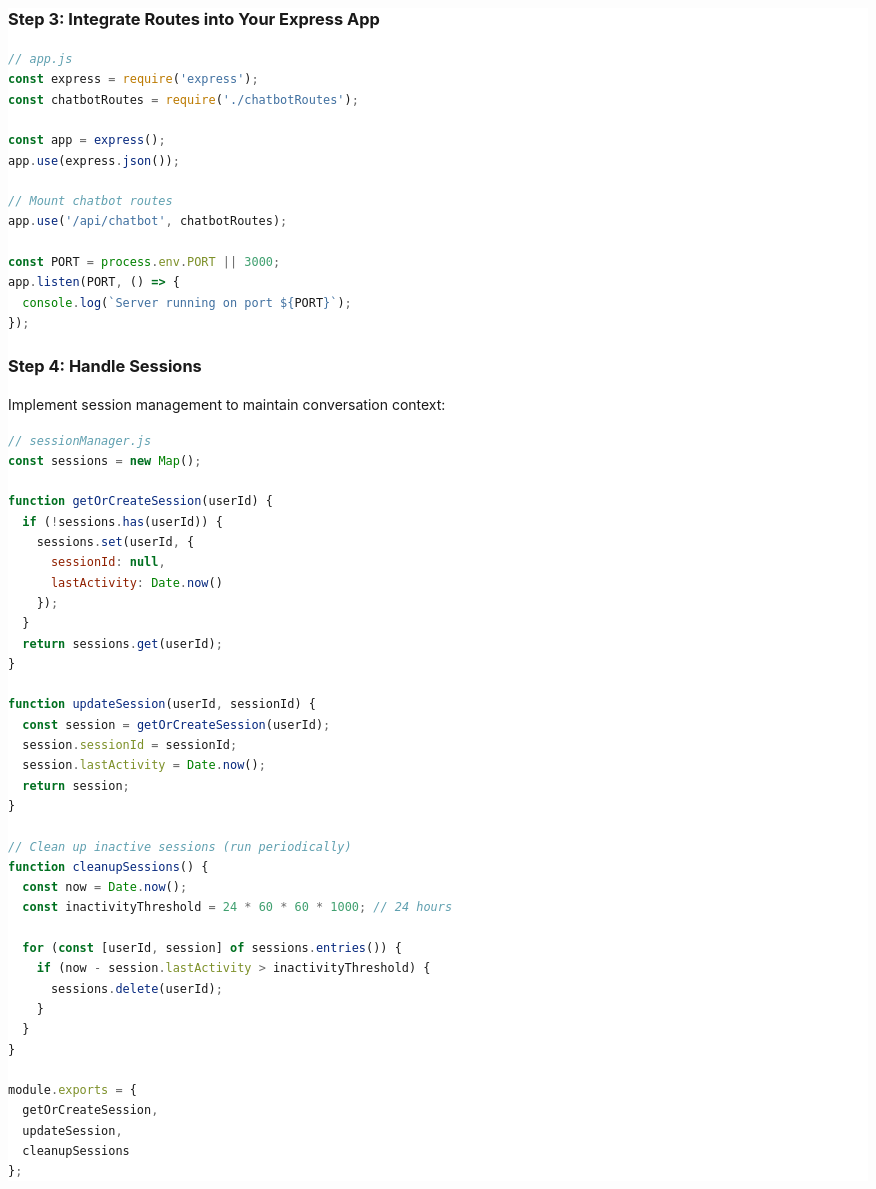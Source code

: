 ### Step 3: Integrate Routes into Your Express App

```javascript
// app.js
const express = require('express');
const chatbotRoutes = require('./chatbotRoutes');

const app = express();
app.use(express.json());

// Mount chatbot routes
app.use('/api/chatbot', chatbotRoutes);

const PORT = process.env.PORT || 3000;
app.listen(PORT, () => {
  console.log(`Server running on port ${PORT}`);
});
```

### Step 4: Handle Sessions

Implement session management to maintain conversation context:

```javascript
// sessionManager.js
const sessions = new Map();

function getOrCreateSession(userId) {
  if (!sessions.has(userId)) {
    sessions.set(userId, {
      sessionId: null,
      lastActivity: Date.now()
    });
  }
  return sessions.get(userId);
}

function updateSession(userId, sessionId) {
  const session = getOrCreateSession(userId);
  session.sessionId = sessionId;
  session.lastActivity = Date.now();
  return session;
}

// Clean up inactive sessions (run periodically)
function cleanupSessions() {
  const now = Date.now();
  const inactivityThreshold = 24 * 60 * 60 * 1000; // 24 hours
  
  for (const [userId, session] of sessions.entries()) {
    if (now - session.lastActivity > inactivityThreshold) {
      sessions.delete(userId);
    }
  }
}

module.exports = {
  getOrCreateSession,
  updateSession,
  cleanupSessions
};
```

